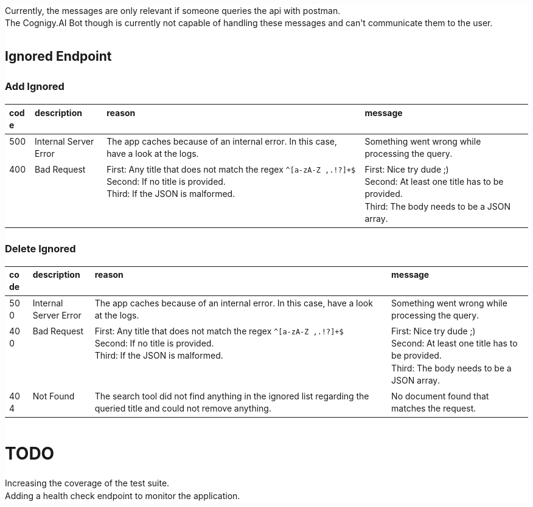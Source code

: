   
Currently, the messages are only relevant if someone queries the api with postman.  
The Cognigy.AI Bot though is currently not capable of handling these messages and can't communicate them to the user.

## Ignored Endpoint
### Add Ignored
| code | description           | reason                                                                                                                                           | message                                                                                                                |
|:-----|:----------------------|:-------------------------------------------------------------------------------------------------------------------------------------------------|:-----------------------------------------------------------------------------------------------------------------------|
| 500  | Internal Server Error | The app caches because of an internal error. In this case, have a look at the logs.                                                              | Something went wrong while processing the query.                                                                       |
| 400  | Bad Request           | First: Any title that does not match the regex ```^[a-zA-Z ,.!?]+$```<br> Second: If no title is provided. <br> Third: If the JSON is malformed. | First: Nice try dude ;)<br>Second: At least one title has to be provided.<br>Third: The body needs to be a JSON array. |
  
### Delete Ignored
| code   | description             | reason                                                                                                                                             | message                                                                                                                  |
|:-------|:------------------------|:---------------------------------------------------------------------------------------------------------------------------------------------------|:-------------------------------------------------------------------------------------------------------------------------|
| 500    | Internal Server Error   | The app caches because of an internal error. In this case, have a look at the logs.                                                                | Something went wrong while processing the query.                                                                         |
| 400    | Bad Request             | First: Any title that does not match the regex ```^[a-zA-Z ,.!?]+$```<br> Second: If no title is provided. <br> Third: If the JSON is malformed.   | First: Nice try dude ;)<br>Second: At least one title has to be provided.<br>Third: The body needs to be a JSON array.   |
| 404    | Not Found               | The search tool did not find anything in the ignored list regarding the queried title and could not remove anything.                               | No document found that matches the request.                                                                              |
  
# TODO
Increasing the coverage of the test suite.  
Adding a health check endpoint to monitor the application.